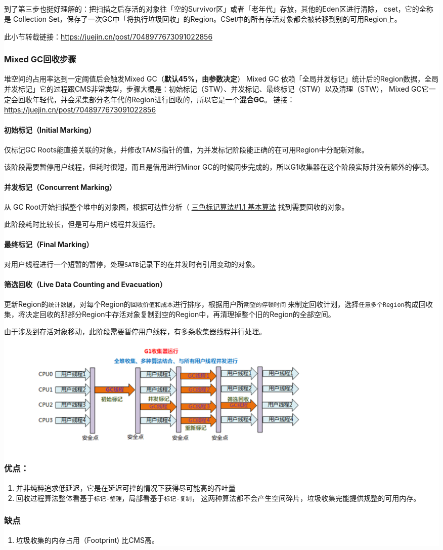 ​ 到了第三步也挺好理解的：把扫描之后存活的对象往「空的Survivor区」或者「老年代」存放，其他的Eden区进行清除， cset，它的全称是
Collection Set，保存了一次GC中「将执行垃圾回收」的Region。CSet中的所有存活对象都会被转移到别的可用Region上。

此小节转载链接：https://juejin.cn/post/7048977673091022856

### Mixed GC回收步骤

堆空间的占用率达到一定阈值后会触发Mixed GC（**默认45%，由参数决定**） Mixed GC
依赖「全局并发标记」统计后的Region数据，全局并发标记」它的过程跟CMS非常类型，步骤大概是：初始标记（STW）、并发标记、最终标记（STW）以及清理（STW），
Mixed GC它一定会回收年轻代，并会采集部分老年代的Region进行回收的，所以它是一个**混合GC**。
链接：https://juejin.cn/post/7048977673091022856

#### 初始标记（Initial Marking）

仅标记GC Roots能直接关联的对象，并修改TAMS指针的值，为并发标记阶段能正确的在可用Region中分配新对象。

该阶段需要暂停用户线程，但耗时很短，而且是借用进行Minor GC的时候同步完成的，所以G1收集器在这个阶段实际并没有额外的停顿。

#### 并发标记（Concurrent Marking）

从 GC Root开始扫描整个堆中的对象图，根据可达性分析（ [三色标记算法#1.1 基本算法](/jvm/2023-06-28-三色标记算法#11-基本算法) 找到需要回收的对象。

此阶段耗时比较长，但是可与用户线程并发运行。

#### 最终标记（Final Marking）

对用户线程进行一个短暂的暂停，处理`SATB`记录下的在并发时有引用变动的对象。

#### 筛选回收（Live Data Counting and Evacuation）

更新Region的`统计数据`，对每个Region的`回收价值和成本`进行排序，根据用户所`期望的停顿时间`
来制定回收计划，选择`任意多个Region`构成回收集，将决定回收的那部分Region中存活对象复制到空的Region中，再清理掉整个旧的Region的全部空间。

由于涉及到存活对象移动，此阶段需要暂停用户线程，有多条收集器线程并行处理。

![image-20230629232515317](/assets/images/jvm/经典垃圾收集器/pic_8.png)

### 优点：

1. 并非纯粹追求低延迟，它是在延迟可控的情况下获得尽可能高的吞吐量
2. 回收过程算法整体看基于`标记-整理`，局部看基于`标记-复制`， 这两种算法都不会产生空间碎片，垃圾收集完能提供规整的可用内存。

### 缺点

1. 垃圾收集的内存占用（Footprint) 比CMS高。

